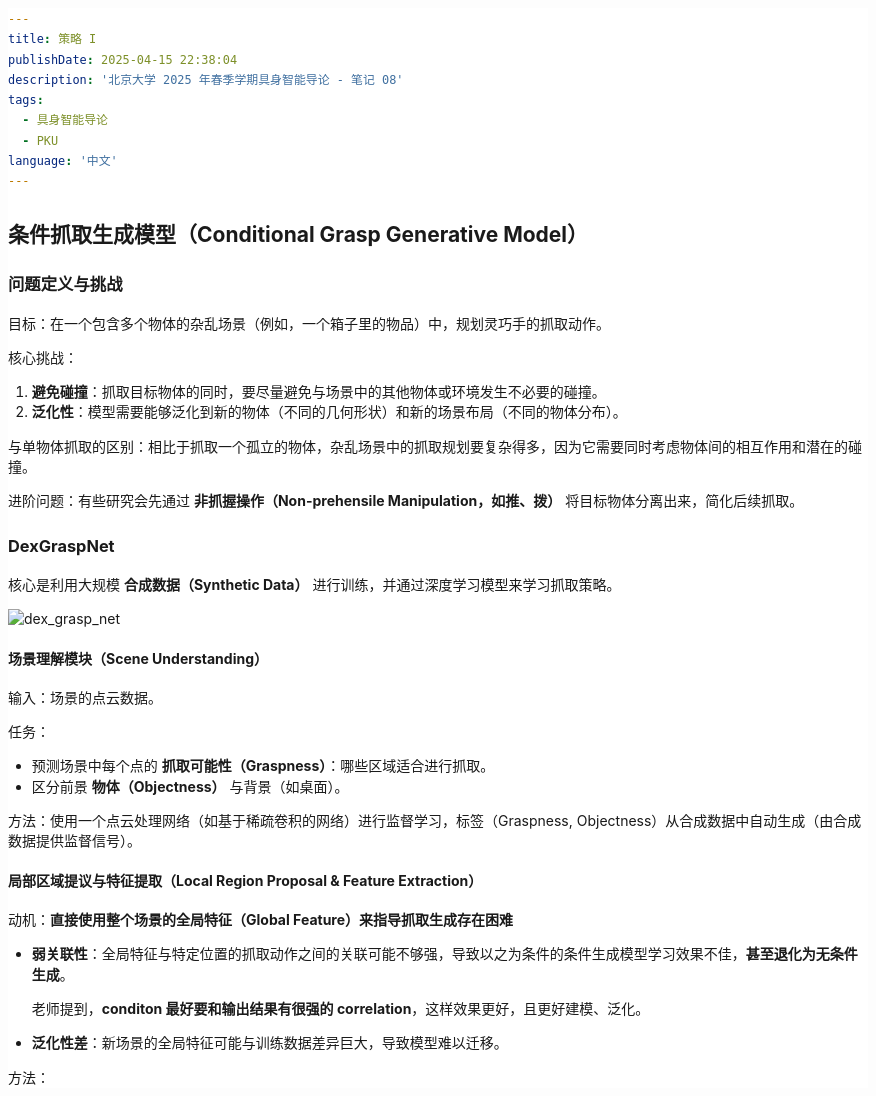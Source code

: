 ```yaml
---
title: 策略 I
publishDate: 2025-04-15 22:38:04
description: '北京大学 2025 年春季学期具身智能导论 - 笔记 08'
tags:
  - 具身智能导论
  - PKU
language: '中文'
---
```


## 条件抓取生成模型（Conditional Grasp Generative Model）

### 问题定义与挑战

目标：在一个包含多个物体的杂乱场景（例如，一个箱子里的物品）中，规划灵巧手的抓取动作。

核心挑战：

1.  **避免碰撞**：抓取目标物体的同时，要尽量避免与场景中的其他物体或环境发生不必要的碰撞。
2.  **泛化性**：模型需要能够泛化到新的物体（不同的几何形状）和新的场景布局（不同的物体分布）。

与单物体抓取的区别：相比于抓取一个孤立的物体，杂乱场景中的抓取规划要复杂得多，因为它需要同时考虑物体间的相互作用和潜在的碰撞。

进阶问题：有些研究会先通过 **非抓握操作（Non-prehensile Manipulation，如推、拨）** 将目标物体分离出来，简化后续抓取。

### DexGraspNet

核心是利用大规模 **合成数据（Synthetic Data）** 进行训练，并通过深度学习模型来学习抓取策略。

![dex_grasp_net](https://cdn.arthals.ink/bed/2025/04/dex_grasp_net-87e2b447c3fbe559f6f5d1dac33eb628.png)

#### 场景理解模块（Scene Understanding）

输入：场景的点云数据。

任务：

-   预测场景中每个点的 **抓取可能性（Graspness）**：哪些区域适合进行抓取。
-   区分前景 **物体（Objectness）** 与背景（如桌面）。

方法：使用一个点云处理网络（如基于稀疏卷积的网络）进行监督学习，标签（Graspness, Objectness）从合成数据中自动生成（由合成数据提供监督信号）。

#### 局部区域提议与特征提取（Local Region Proposal & Feature Extraction）

动机：**直接使用整个场景的全局特征（Global Feature）来指导抓取生成存在困难**

-   **弱关联性**：全局特征与特定位置的抓取动作之间的关联可能不够强，导致以之为条件的条件生成模型学习效果不佳，**甚至退化为无条件生成**。

    老师提到，**conditon 最好要和输出结果有很强的 correlation**，这样效果更好，且更好建模、泛化。

-   **泛化性差**：新场景的全局特征可能与训练数据差异巨大，导致模型难以迁移。

方法：
